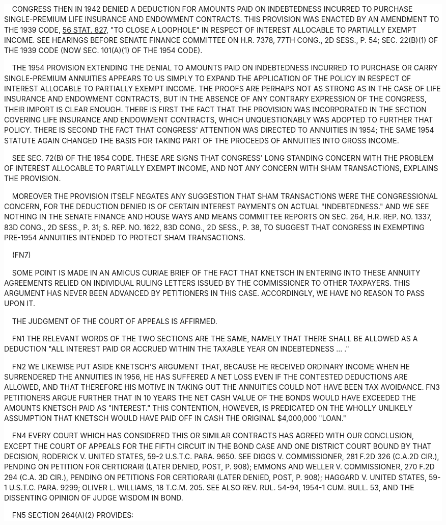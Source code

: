     CONGRESS THEN IN 1942 DENIED A DEDUCTION FOR AMOUNTS PAID ON INDEBTEDNESS INCURRED TO PURCHASE SINGLE-PREMIUM LIFE INSURANCE AND ENDOWMENT CONTRACTS.  THIS PROVISION WAS ENACTED BY AN AMENDMENT TO THE 1939 CODE, [56 STAT. 827][/us/stat/56/827], "TO CLOSE A LOOPHOLE" IN RESPECT OF INTEREST ALLOCABLE TO PARTIALLY EXEMPT INCOME.  SEE HEARINGS BEFORE SENATE FINANCE COMMITTEE ON H.R. 7378, 77TH CONG., 2D SESS., P. 54; SEC. 22(B)(1) OF THE 1939 CODE (NOW SEC. 101(A)(1) OF THE 1954 CODE).

    THE 1954 PROVISION EXTENDING THE DENIAL TO AMOUNTS PAID ON INDEBTEDNESS INCURRED TO PURCHASE OR CARRY SINGLE-PREMIUM ANNUITIES APPEARS TO US SIMPLY TO EXPAND THE APPLICATION OF THE POLICY IN RESPECT OF INTEREST ALLOCABLE TO PARTIALLY EXEMPT INCOME.  THE PROOFS ARE PERHAPS NOT AS STRONG AS IN THE CASE OF LIFE INSURANCE AND ENDOWMENT CONTRACTS, BUT IN THE ABSENCE OF ANY CONTRARY EXPRESSION OF THE CONGRESS, THEIR IMPORT IS CLEAR ENOUGH.  THERE IS FIRST THE FACT THAT THE PROVISION WAS INCORPORATED IN THE SECTION COVERING LIFE INSURANCE AND ENDOWMENT CONTRACTS, WHICH UNQUESTIONABLY WAS ADOPTED TO FURTHER THAT POLICY.  THERE IS SECOND THE FACT THAT CONGRESS' ATTENTION WAS DIRECTED TO ANNUITIES IN 1954; THE SAME 1954 STATUTE AGAIN CHANGED THE BASIS FOR TAKING PART OF THE PROCEEDS OF ANNUITIES INTO GROSS INCOME.

    SEE SEC. 72(B) OF THE 1954 CODE.  THESE ARE SIGNS THAT CONGRESS' LONG STANDING CONCERN WITH THE PROBLEM OF INTEREST ALLOCABLE TO PARTIALLY EXEMPT INCOME, AND NOT ANY CONCERN WITH SHAM TRANSACTIONS, EXPLAINS THE PROVISION.

    MOREOVER THE PROVISION ITSELF NEGATES ANY SUGGESTION THAT SHAM TRANSACTIONS WERE THE CONGRESSIONAL CONCERN, FOR THE DEDUCTION DENIED IS OF CERTAIN INTEREST PAYMENTS ON ACTUAL "INDEBTEDNESS."  AND WE SEE NOTHING IN THE SENATE FINANCE AND HOUSE WAYS AND MEANS COMMITTEE REPORTS ON SEC. 264, H.R. REP. NO. 1337, 83D CONG., 2D SESS., P. 31; S. REP. NO. 1622, 83D CONG., 2D SESS., P. 38, TO SUGGEST THAT CONGRESS IN EXEMPTING PRE-1954 ANNUITIES INTENDED TO PROTECT SHAM TRANSACTIONS.

    (FN7)

    SOME POINT IS MADE IN AN AMICUS CURIAE BRIEF OF THE FACT THAT KNETSCH IN ENTERING INTO THESE ANNUITY AGREEMENTS RELIED ON INDIVIDUAL RULING LETTERS ISSUED BY THE COMMISSIONER TO OTHER TAXPAYERS.  THIS ARGUMENT HAS NEVER BEEN ADVANCED BY PETITIONERS IN THIS CASE.  ACCORDINGLY, WE HAVE NO REASON TO PASS UPON IT.

    THE JUDGMENT OF THE COURT OF APPEALS IS AFFIRMED.

    FN1  THE RELEVANT WORDS OF THE TWO SECTIONS ARE THE SAME, NAMELY THAT THERE SHALL BE ALLOWED AS A DEDUCTION "ALL INTEREST PAID OR ACCRUED WITHIN THE TAXABLE YEAR ON INDEBTEDNESS ...  ."

    FN2  WE LIKEWISE PUT ASIDE KNETSCH'S ARGUMENT THAT, BECAUSE HE RECEIVED ORDINARY INCOME WHEN HE SURRENDERED THE ANNUITIES IN 1956, HE HAS SUFFERED A NET LOSS EVEN IF THE CONTESTED DEDUCTIONS ARE ALLOWED, AND THAT THEREFORE HIS MOTIVE IN TAKING OUT THE ANNUITIES COULD NOT HAVE BEEN TAX AVOIDANCE.    FN3  PETITIONERS ARGUE FURTHER THAT IN 10 YEARS THE NET CASH VALUE OF THE BONDS WOULD HAVE EXCEEDED THE AMOUNTS KNETSCH PAID AS "INTEREST."  THIS CONTENTION, HOWEVER, IS PREDICATED ON THE WHOLLY UNLIKELY ASSUMPTION THAT KNETSCH WOULD HAVE PAID OFF IN CASH THE ORIGINAL $4,000,000 "LOAN."

    FN4  EVERY COURT WHICH HAS CONSIDERED THIS OR SIMILAR CONTRACTS HAS AGREED WITH OUR CONCLUSION, EXCEPT THE COURT OF APPEALS FOR THE FIFTH CIRCUIT IN THE BOND CASE AND ONE DISTRICT COURT BOUND BY THAT DECISION, RODERICK V. UNITED STATES, 59-2 U.S.T.C. PARA. 9650.  SEE DIGGS V. COMMISSIONER, 281 F.2D 326 (C.A.2D CIR.), PENDING ON PETITION FOR CERTIORARI (LATER DENIED, POST, P. 908); EMMONS AND WELLER V. COMMISSIONER, 270 F.2D 294 (C.A. 3D CIR.), PENDING ON PETITIONS FOR CERTIORARI (LATER DENIED, POST, P. 908); HAGGARD V. UNITED STATES, 59-1 U.S.T.C. PARA. 9299; OLIVER L. WILLIAMS, 18 T.C.M. 205.  SEE ALSO REV. RUL. 54-94, 1954-1 CUM. BULL.  53, AND THE DISSENTING OPINION OF JUDGE WISDOM IN BOND.

    FN5  SECTION 264(A)(2) PROVIDES:


[/us/courts/scotus/usReporter/364/361]: https://publicdocs.github.io/go/links?ns=uslm-x&ref=%2Fus%2Fcourts%2Fscotus%2FusReporter%2F364%2F361
[/us/courts/scotus/usReporter/361/958]: https://publicdocs.github.io/go/links?ns=uslm-x&ref=%2Fus%2Fcourts%2Fscotus%2FusReporter%2F361%2F958
[/us/courts/scotus/usReporter/308/488]: https://publicdocs.github.io/go/links?ns=uslm-x&ref=%2Fus%2Fcourts%2Fscotus%2FusReporter%2F308%2F488
[/us/courts/scotus/usReporter/293/465]: https://publicdocs.github.io/go/links?ns=uslm-x&ref=%2Fus%2Fcourts%2Fscotus%2FusReporter%2F293%2F465
[/us/stat/47/179]: https://publicdocs.github.io/go/links?ns=uslm&ref=%2Fus%2Fstat%2F47%2F179
[/us/stat/48/688]: https://publicdocs.github.io/go/links?ns=uslm&ref=%2Fus%2Fstat%2F48%2F688
[/us/stat/48/687]: https://publicdocs.github.io/go/links?ns=uslm&ref=%2Fus%2Fstat%2F48%2F687
[/us/stat/56/827]: https://publicdocs.github.io/go/links?ns=uslm&ref=%2Fus%2Fstat%2F56%2F827
[/us/stat/56/827]: https://publicdocs.github.io/go/links?ns=uslm&ref=%2Fus%2Fstat%2F56%2F827
[/us/stat/47/179]: https://publicdocs.github.io/go/links?ns=uslm&ref=%2Fus%2Fstat%2F47%2F179
[/us/usc/t26/s264]: https://publicdocs.github.io/go/links?ns=uslm&ref=%2Fus%2Fusc%2Ft26%2Fs264